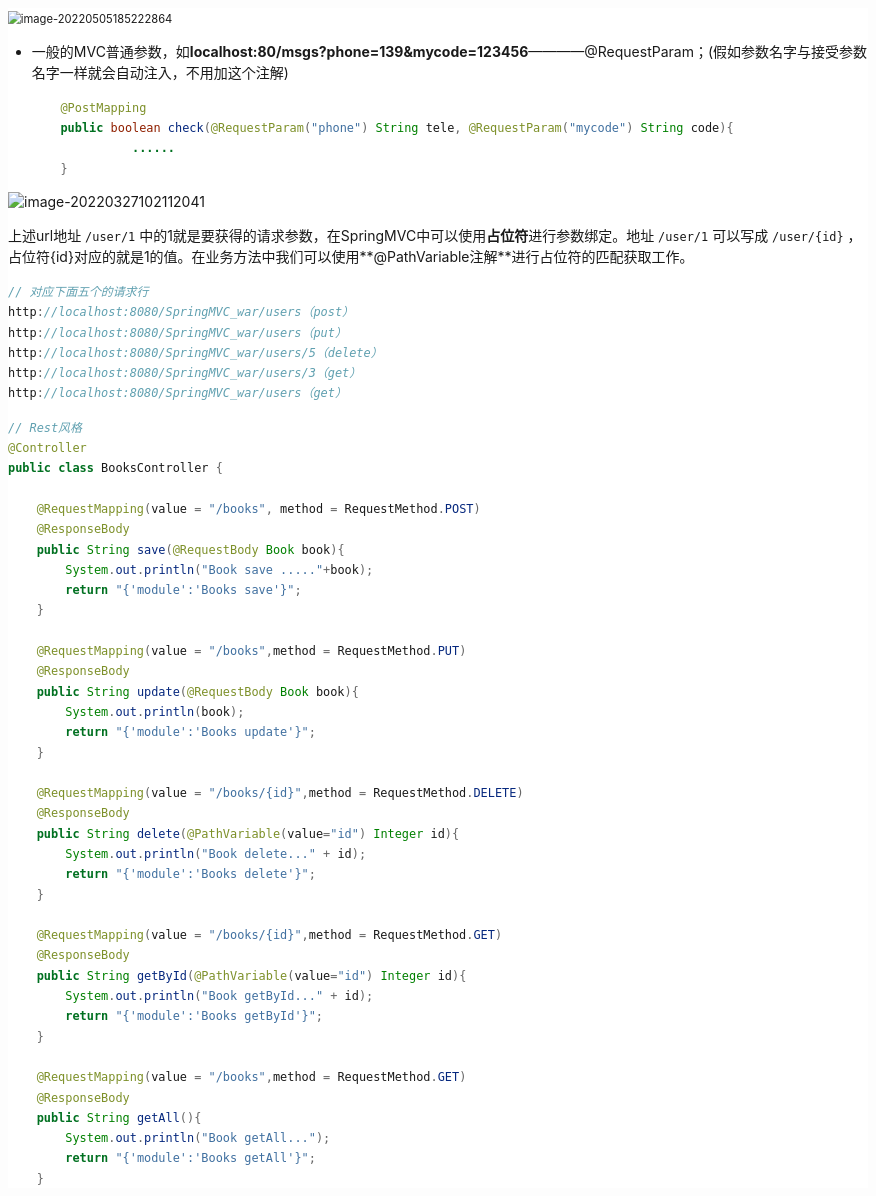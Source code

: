   <img src="https://java-baguwen.oss-cn-chengdu.aliyuncs.com/images/image-20220505185222864.png" alt="image-20220505185222864" style="zoom: 80%;" />

- 一般的MVC普通参数，如**localhost:80/msgs?phone=139&mycode=123456**————@RequestParam；(假如参数名字与接受参数名字一样就会自动注入，不用加这个注解)

  ```java
      @PostMapping
      public boolean check(@RequestParam("phone") String tele, @RequestParam("mycode") String code){
  				......
      }
  ```

<img src="https://java-baguwen.oss-cn-chengdu.aliyuncs.com/images/image-20220327102112041.png" alt="image-20220327102112041"  />

上述url地址	`/user/1`	中的1就是要获得的请求参数，在SpringMVC中可以使用**占位符**进行参数绑定。地址	`/user/1`	可以写成	`/user/{id}`	，占位符{id}对应的就是1的值。在业务方法中我们可以使用**@PathVariable注解**进行占位符的匹配获取工作。

```java
// 对应下面五个的请求行
http://localhost:8080/SpringMVC_war/users（post）
http://localhost:8080/SpringMVC_war/users（put）
http://localhost:8080/SpringMVC_war/users/5（delete）
http://localhost:8080/SpringMVC_war/users/3（get）
http://localhost:8080/SpringMVC_war/users（get）
```

```java
// Rest风格
@Controller
public class BooksController {

    @RequestMapping(value = "/books", method = RequestMethod.POST)
    @ResponseBody
    public String save(@RequestBody Book book){
        System.out.println("Book save ....."+book);
        return "{'module':'Books save'}";
    }

    @RequestMapping(value = "/books",method = RequestMethod.PUT)
    @ResponseBody
    public String update(@RequestBody Book book){
        System.out.println(book);
        return "{'module':'Books update'}";
    }

    @RequestMapping(value = "/books/{id}",method = RequestMethod.DELETE)
    @ResponseBody
    public String delete(@PathVariable(value="id") Integer id){
        System.out.println("Book delete..." + id);
        return "{'module':'Books delete'}";
    }

    @RequestMapping(value = "/books/{id}",method = RequestMethod.GET)
    @ResponseBody
    public String getById(@PathVariable(value="id") Integer id){
        System.out.println("Book getById..." + id);
        return "{'module':'Books getById'}";
    }

    @RequestMapping(value = "/books",method = RequestMethod.GET)
    @ResponseBody
    public String getAll(){
        System.out.println("Book getAll...");
        return "{'module':'Books getAll'}";
    }
```